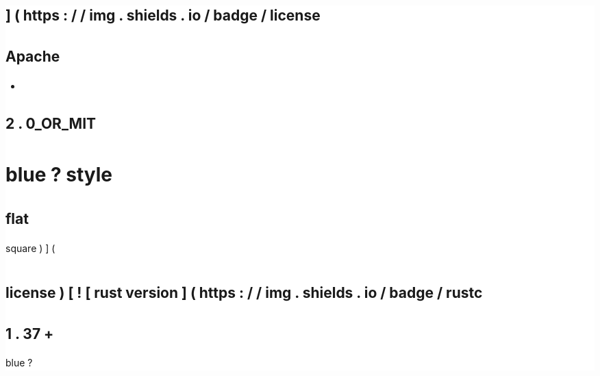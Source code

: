 ]
(
https
:
/
/
img
.
shields
.
io
/
badge
/
license
-
Apache
-
-
2
.
0_OR_MIT
-
blue
?
style
=
flat
-
square
)
]
(
#
license
)
[
!
[
rust
version
]
(
https
:
/
/
img
.
shields
.
io
/
badge
/
rustc
-
1
.
37
+
-
blue
?